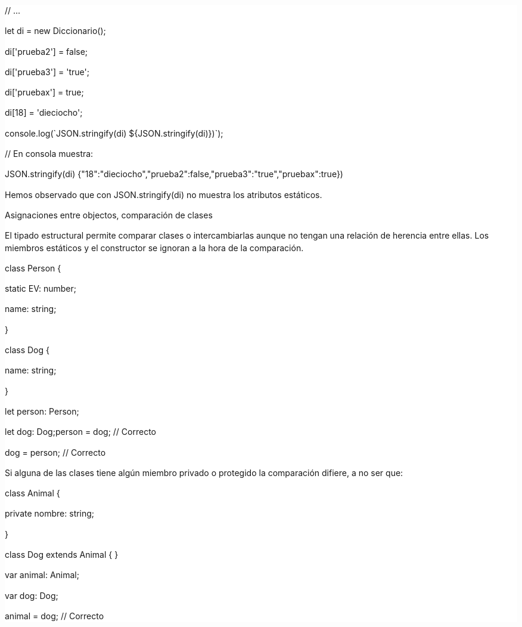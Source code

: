 // ...

let di = new Diccionario();

di\[\'prueba2\'\] = false;

di\[\'prueba3\'\] = \'true\';

di\[\'pruebax\'\] = true;

di\[18\] = \'dieciocho\';

console.log(\`JSON.stringify(di) \${JSON.stringify(di)})\`);

// En consola muestra:

JSON.stringify(di)
{\"18\":\"dieciocho\",\"prueba2\":false,\"prueba3\":\"true\",\"pruebax\":true})

Hemos observado que con JSON.stringify(di) no muestra los atributos
estáticos.

Asignaciones entre objectos, comparación de clases

El tipado estructural permite comparar clases o intercambiarlas aunque
no tengan una relación de herencia entre ellas. Los miembros estáticos y
el constructor se ignoran a la hora de la comparación.

class Person {

static EV: number;

name: string;

}

class Dog {

name: string;

}

let person: Person;

let dog: Dog;person = dog; // Correcto

dog = person; // Correcto

Si alguna de las clases tiene algún miembro privado o protegido la
comparación difiere, a no ser que:

class Animal {

private nombre: string;

}

class Dog extends Animal { }

var animal: Animal;

var dog: Dog;

animal = dog; // Correcto
